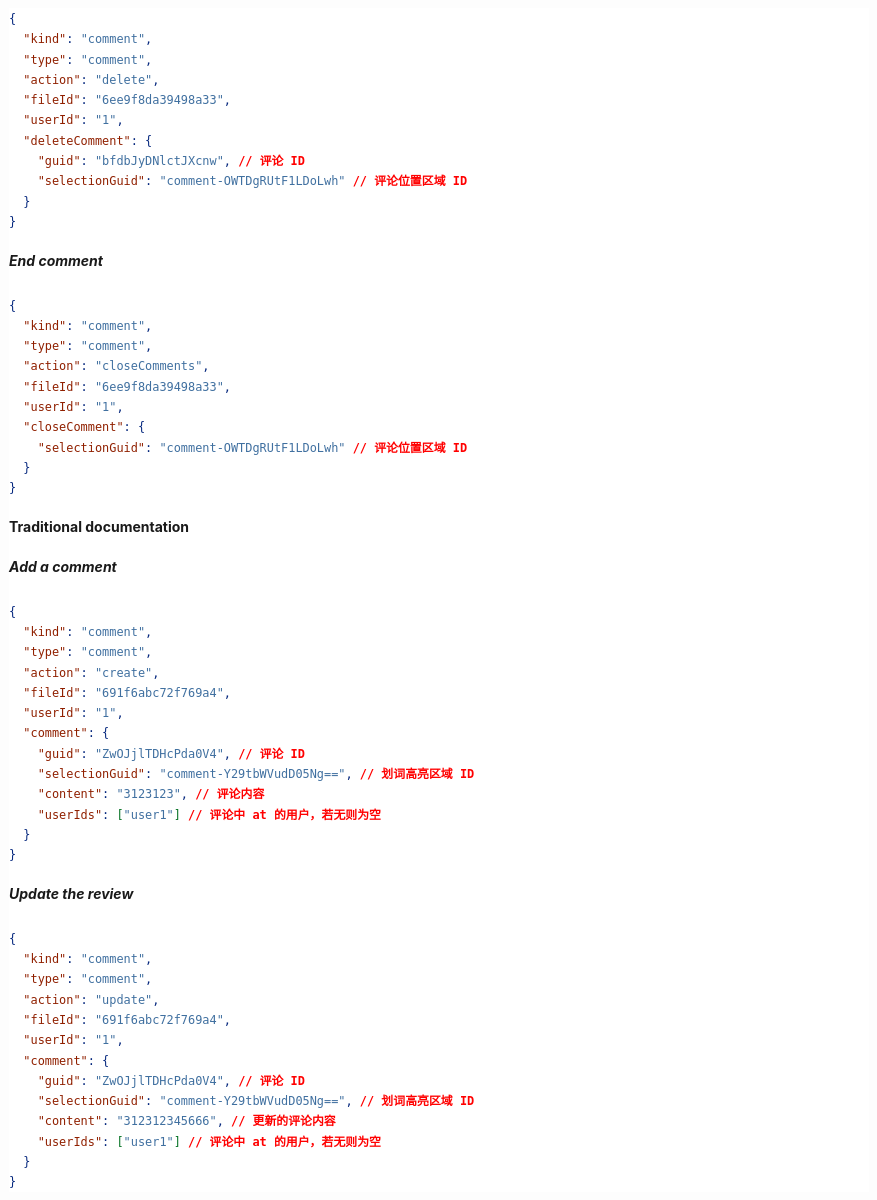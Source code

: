 ```json
{
  "kind": "comment",
  "type": "comment",
  "action": "delete",
  "fileId": "6ee9f8da39498a33",
  "userId": "1",
  "deleteComment": {
    "guid": "bfdbJyDNlctJXcnw", // 评论 ID
    "selectionGuid": "comment-OWTDgRUtF1LDoLwh" // 评论位置区域 ID
  }
}
```

##### End comment

```json
{
  "kind": "comment",
  "type": "comment",
  "action": "closeComments",
  "fileId": "6ee9f8da39498a33",
  "userId": "1",
  "closeComment": {
    "selectionGuid": "comment-OWTDgRUtF1LDoLwh" // 评论位置区域 ID
  }
}
```

#### Traditional documentation

##### Add a comment

```json
{
  "kind": "comment",
  "type": "comment",
  "action": "create",
  "fileId": "691f6abc72f769a4",
  "userId": "1",
  "comment": {
    "guid": "ZwOJjlTDHcPda0V4", // 评论 ID
    "selectionGuid": "comment-Y29tbWVudD05Ng==", // 划词高亮区域 ID
    "content": "3123123", // 评论内容
    "userIds": ["user1"] // 评论中 at 的用户，若无则为空
  }
}
```

##### Update the review

```json
{
  "kind": "comment",
  "type": "comment",
  "action": "update",
  "fileId": "691f6abc72f769a4",
  "userId": "1",
  "comment": {
    "guid": "ZwOJjlTDHcPda0V4", // 评论 ID
    "selectionGuid": "comment-Y29tbWVudD05Ng==", // 划词高亮区域 ID
    "content": "312312345666", // 更新的评论内容
    "userIds": ["user1"] // 评论中 at 的用户，若无则为空
  }
}
```
